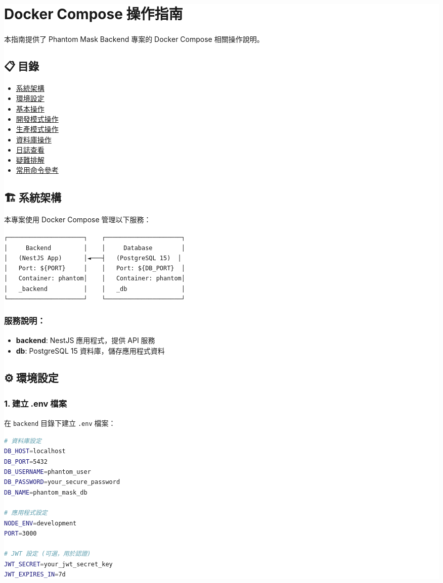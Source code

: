 # Docker Compose 操作指南

本指南提供了 Phantom Mask Backend 專案的 Docker Compose 相關操作說明。

## 📋 目錄

- [系統架構](#系統架構)
- [環境設定](#環境設定)
- [基本操作](#基本操作)
- [開發模式操作](#開發模式操作)
- [生產模式操作](#生產模式操作)
- [資料庫操作](#資料庫操作)
- [日誌查看](#日誌查看)
- [疑難排解](#疑難排解)
- [常用命令參考](#常用命令參考)

## 🏗️ 系統架構

本專案使用 Docker Compose 管理以下服務：

```
┌─────────────────────┐    ┌─────────────────────┐
│     Backend         │    │     Database        │
│   (NestJS App)      │◄───┤   (PostgreSQL 15)  │
│   Port: ${PORT}     │    │   Port: ${DB_PORT}  │
│   Container: phantom│    │   Container: phantom│
│   _backend          │    │   _db               │
└─────────────────────┘    └─────────────────────┘
```

### 服務說明：

- **backend**: NestJS 應用程式，提供 API 服務
- **db**: PostgreSQL 15 資料庫，儲存應用程式資料

## ⚙️ 環境設定

### 1. 建立 .env 檔案

在 `backend` 目錄下建立 `.env` 檔案：

```bash
# 資料庫設定
DB_HOST=localhost
DB_PORT=5432
DB_USERNAME=phantom_user
DB_PASSWORD=your_secure_password
DB_NAME=phantom_mask_db

# 應用程式設定
NODE_ENV=development
PORT=3000

# JWT 設定 (可選，用於認證)
JWT_SECRET=your_jwt_secret_key
JWT_EXPIRES_IN=7d
```
